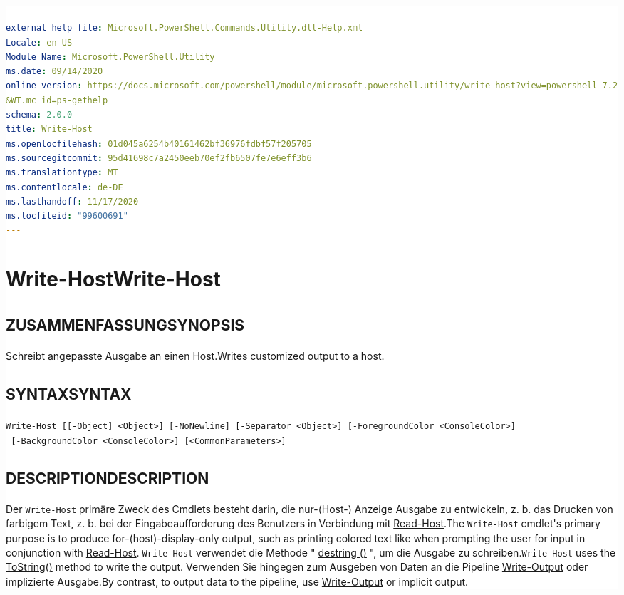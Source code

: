 ```yaml
---
external help file: Microsoft.PowerShell.Commands.Utility.dll-Help.xml
Locale: en-US
Module Name: Microsoft.PowerShell.Utility
ms.date: 09/14/2020
online version: https://docs.microsoft.com/powershell/module/microsoft.powershell.utility/write-host?view=powershell-7.2&WT.mc_id=ps-gethelp
schema: 2.0.0
title: Write-Host
ms.openlocfilehash: 01d045a6254b40161462bf36976fdbf57f205705
ms.sourcegitcommit: 95d41698c7a2450eeb70ef2fb6507fe7e6eff3b6
ms.translationtype: MT
ms.contentlocale: de-DE
ms.lasthandoff: 11/17/2020
ms.locfileid: "99600691"
---
```

# <span data-ttu-id="4948d-102">Write-Host</span><span class="sxs-lookup"><span data-stu-id="4948d-102">Write-Host</span></span>

## <span data-ttu-id="4948d-103">ZUSAMMENFASSUNG</span><span class="sxs-lookup"><span data-stu-id="4948d-103">SYNOPSIS</span></span>

<span data-ttu-id="4948d-104">Schreibt angepasste Ausgabe an einen Host.</span><span class="sxs-lookup"><span data-stu-id="4948d-104">Writes customized output to a host.</span></span>

## <span data-ttu-id="4948d-105">SYNTAX</span><span class="sxs-lookup"><span data-stu-id="4948d-105">SYNTAX</span></span>

```
Write-Host [[-Object] <Object>] [-NoNewline] [-Separator <Object>] [-ForegroundColor <ConsoleColor>]
 [-BackgroundColor <ConsoleColor>] [<CommonParameters>]
```

## <span data-ttu-id="4948d-106">DESCRIPTION</span><span class="sxs-lookup"><span data-stu-id="4948d-106">DESCRIPTION</span></span>

<span data-ttu-id="4948d-107">Der `Write-Host` primäre Zweck des Cmdlets besteht darin, die nur-(Host-) Anzeige Ausgabe zu entwickeln, z. b. das Drucken von farbigem Text, z. b. bei der Eingabeaufforderung des Benutzers in Verbindung mit [Read-Host](Read-Host.md).</span><span class="sxs-lookup"><span data-stu-id="4948d-107">The `Write-Host` cmdlet's primary purpose is to produce for-(host)-display-only output, such as printing colored text like when prompting the user for input in conjunction with [Read-Host](Read-Host.md).</span></span>
<span data-ttu-id="4948d-108">`Write-Host` verwendet die Methode " [destring ()](/dotnet/api/system.object.tostring) ", um die Ausgabe zu schreiben.</span><span class="sxs-lookup"><span data-stu-id="4948d-108">`Write-Host` uses the [ToString()](/dotnet/api/system.object.tostring) method to write the output.</span></span> <span data-ttu-id="4948d-109">Verwenden Sie hingegen zum Ausgeben von Daten an die Pipeline [Write-Output](Write-Output.md) oder implizierte Ausgabe.</span><span class="sxs-lookup"><span data-stu-id="4948d-109">By contrast, to output data to the pipeline, use [Write-Output](Write-Output.md) or implicit output.</span></span>
